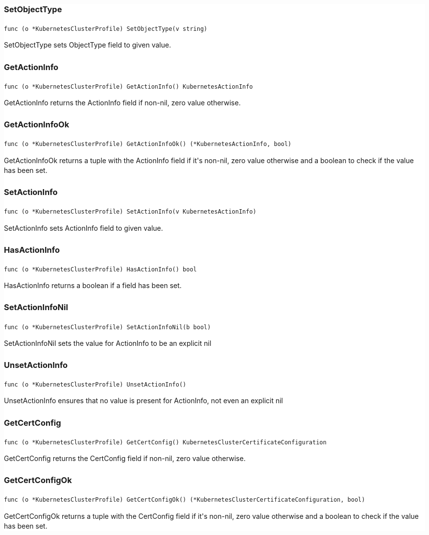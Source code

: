 ### SetObjectType

`func (o *KubernetesClusterProfile) SetObjectType(v string)`

SetObjectType sets ObjectType field to given value.


### GetActionInfo

`func (o *KubernetesClusterProfile) GetActionInfo() KubernetesActionInfo`

GetActionInfo returns the ActionInfo field if non-nil, zero value otherwise.

### GetActionInfoOk

`func (o *KubernetesClusterProfile) GetActionInfoOk() (*KubernetesActionInfo, bool)`

GetActionInfoOk returns a tuple with the ActionInfo field if it's non-nil, zero value otherwise
and a boolean to check if the value has been set.

### SetActionInfo

`func (o *KubernetesClusterProfile) SetActionInfo(v KubernetesActionInfo)`

SetActionInfo sets ActionInfo field to given value.

### HasActionInfo

`func (o *KubernetesClusterProfile) HasActionInfo() bool`

HasActionInfo returns a boolean if a field has been set.

### SetActionInfoNil

`func (o *KubernetesClusterProfile) SetActionInfoNil(b bool)`

 SetActionInfoNil sets the value for ActionInfo to be an explicit nil

### UnsetActionInfo
`func (o *KubernetesClusterProfile) UnsetActionInfo()`

UnsetActionInfo ensures that no value is present for ActionInfo, not even an explicit nil
### GetCertConfig

`func (o *KubernetesClusterProfile) GetCertConfig() KubernetesClusterCertificateConfiguration`

GetCertConfig returns the CertConfig field if non-nil, zero value otherwise.

### GetCertConfigOk

`func (o *KubernetesClusterProfile) GetCertConfigOk() (*KubernetesClusterCertificateConfiguration, bool)`

GetCertConfigOk returns a tuple with the CertConfig field if it's non-nil, zero value otherwise
and a boolean to check if the value has been set.

